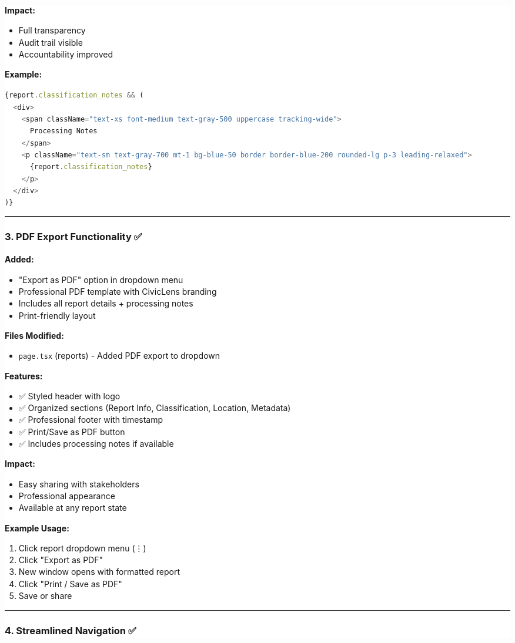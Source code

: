 **Impact:**
- Full transparency
- Audit trail visible
- Accountability improved

**Example:**
```typescript
{report.classification_notes && (
  <div>
    <span className="text-xs font-medium text-gray-500 uppercase tracking-wide">
      Processing Notes
    </span>
    <p className="text-sm text-gray-700 mt-1 bg-blue-50 border border-blue-200 rounded-lg p-3 leading-relaxed">
      {report.classification_notes}
    </p>
  </div>
)}
```

---

### **3. PDF Export Functionality** ✅

**Added:**
- "Export as PDF" option in dropdown menu
- Professional PDF template with CivicLens branding
- Includes all report details + processing notes
- Print-friendly layout

**Files Modified:**
- `page.tsx` (reports) - Added PDF export to dropdown

**Features:**
- ✅ Styled header with logo
- ✅ Organized sections (Report Info, Classification, Location, Metadata)
- ✅ Professional footer with timestamp
- ✅ Print/Save as PDF button
- ✅ Includes processing notes if available

**Impact:**
- Easy sharing with stakeholders
- Professional appearance
- Available at any report state

**Example Usage:**
1. Click report dropdown menu (⋮)
2. Click "Export as PDF"
3. New window opens with formatted report
4. Click "Print / Save as PDF"
5. Save or share

---

### **4. Streamlined Navigation** ✅
